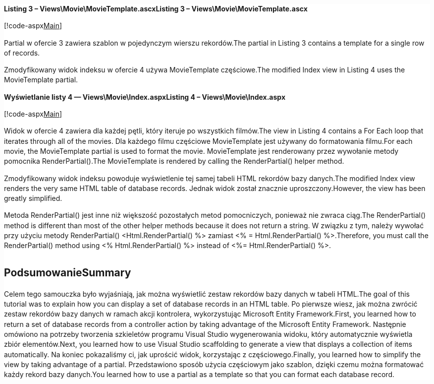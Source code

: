 <span data-ttu-id="75b0e-208">**Listing 3 – Views\Movie\MovieTemplate.ascx**</span><span class="sxs-lookup"><span data-stu-id="75b0e-208">**Listing 3 – Views\Movie\MovieTemplate.ascx**</span></span>

[!code-aspx[Main](displaying-a-table-of-database-data-vb/samples/sample3.aspx)]

<span data-ttu-id="75b0e-209">Partial w ofercie 3 zawiera szablon w pojedynczym wierszu rekordów.</span><span class="sxs-lookup"><span data-stu-id="75b0e-209">The partial in Listing 3 contains a template for a single row of records.</span></span>

<span data-ttu-id="75b0e-210">Zmodyfikowany widok indeksu w ofercie 4 używa MovieTemplate częściowe.</span><span class="sxs-lookup"><span data-stu-id="75b0e-210">The modified Index view in Listing 4 uses the MovieTemplate partial.</span></span>

<span data-ttu-id="75b0e-211">**Wyświetlanie listy 4 — Views\Movie\Index.aspx**</span><span class="sxs-lookup"><span data-stu-id="75b0e-211">**Listing 4 – Views\Movie\Index.aspx**</span></span>

[!code-aspx[Main](displaying-a-table-of-database-data-vb/samples/sample4.aspx)]

<span data-ttu-id="75b0e-212">Widok w ofercie 4 zawiera dla każdej pętli, który iteruje po wszystkich filmów.</span><span class="sxs-lookup"><span data-stu-id="75b0e-212">The view in Listing 4 contains a For Each loop that iterates through all of the movies.</span></span> <span data-ttu-id="75b0e-213">Dla każdego filmu częściowe MovieTemplate jest używany do formatowania filmu.</span><span class="sxs-lookup"><span data-stu-id="75b0e-213">For each movie, the MovieTemplate partial is used to format the movie.</span></span> <span data-ttu-id="75b0e-214">MovieTemplate jest renderowany przez wywołanie metody pomocnika RenderPartial().</span><span class="sxs-lookup"><span data-stu-id="75b0e-214">The MovieTemplate is rendered by calling the RenderPartial() helper method.</span></span>

<span data-ttu-id="75b0e-215">Zmodyfikowany widok indeksu powoduje wyświetlenie tej samej tabeli HTML rekordów bazy danych.</span><span class="sxs-lookup"><span data-stu-id="75b0e-215">The modified Index view renders the very same HTML table of database records.</span></span> <span data-ttu-id="75b0e-216">Jednak widok został znacznie uproszczony.</span><span class="sxs-lookup"><span data-stu-id="75b0e-216">However, the view has been greatly simplified.</span></span>

<span data-ttu-id="75b0e-217">Metoda RenderPartial() jest inne niż większość pozostałych metod pomocniczych, ponieważ nie zwraca ciąg.</span><span class="sxs-lookup"><span data-stu-id="75b0e-217">The RenderPartial() method is different than most of the other helper methods because it does not return a string.</span></span> <span data-ttu-id="75b0e-218">W związku z tym, należy wywołać przy użyciu metody RenderPartial() &lt;Html.RenderPartial() %&gt; zamiast &lt;% = Html.RenderPartial() %&gt;.</span><span class="sxs-lookup"><span data-stu-id="75b0e-218">Therefore, you must call the RenderPartial() method using &lt;% Html.RenderPartial() %&gt; instead of &lt;%= Html.RenderPartial() %&gt;.</span></span>

## <a name="summary"></a><span data-ttu-id="75b0e-219">Podsumowanie</span><span class="sxs-lookup"><span data-stu-id="75b0e-219">Summary</span></span>

<span data-ttu-id="75b0e-220">Celem tego samouczka było wyjaśniają, jak można wyświetlić zestaw rekordów bazy danych w tabeli HTML.</span><span class="sxs-lookup"><span data-stu-id="75b0e-220">The goal of this tutorial was to explain how you can display a set of database records in an HTML table.</span></span> <span data-ttu-id="75b0e-221">Po pierwsze wiesz, jak można zwrócić zestaw rekordów bazy danych w ramach akcji kontrolera, wykorzystując Microsoft Entity Framework.</span><span class="sxs-lookup"><span data-stu-id="75b0e-221">First, you learned how to return a set of database records from a controller action by taking advantage of the Microsoft Entity Framework.</span></span> <span data-ttu-id="75b0e-222">Następnie omówiono na potrzeby tworzenia szkieletów programu Visual Studio wygenerowania widoku, który automatycznie wyświetla zbiór elementów.</span><span class="sxs-lookup"><span data-stu-id="75b0e-222">Next, you learned how to use Visual Studio scaffolding to generate a view that displays a collection of items automatically.</span></span> <span data-ttu-id="75b0e-223">Na koniec pokazaliśmy ci, jak uprościć widok, korzystając z częściowego.</span><span class="sxs-lookup"><span data-stu-id="75b0e-223">Finally, you learned how to simplify the view by taking advantage of a partial.</span></span> <span data-ttu-id="75b0e-224">Przedstawiono sposób użycia częściowym jako szablon, dzięki czemu można formatować każdy rekord bazy danych.</span><span class="sxs-lookup"><span data-stu-id="75b0e-224">You learned how to use a partial as a template so that you can format each database record.</span></span>
